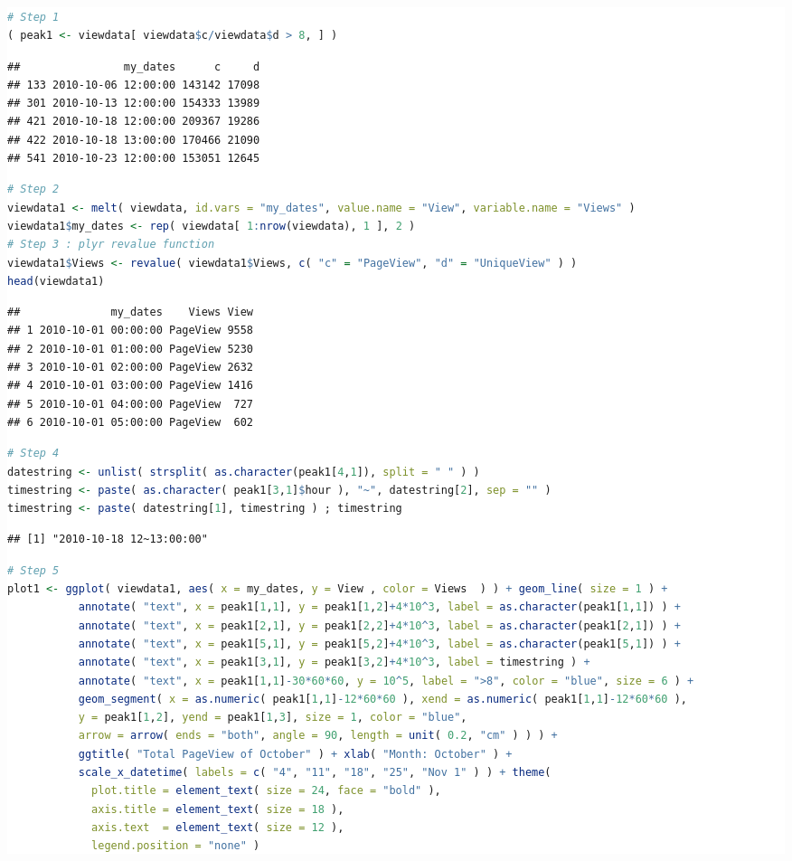 
```r
# Step 1
( peak1 <- viewdata[ viewdata$c/viewdata$d > 8, ] )
```

```
##                my_dates      c     d
## 133 2010-10-06 12:00:00 143142 17098
## 301 2010-10-13 12:00:00 154333 13989
## 421 2010-10-18 12:00:00 209367 19286
## 422 2010-10-18 13:00:00 170466 21090
## 541 2010-10-23 12:00:00 153051 12645
```

```r
# Step 2
viewdata1 <- melt( viewdata, id.vars = "my_dates", value.name = "View", variable.name = "Views" )   
viewdata1$my_dates <- rep( viewdata[ 1:nrow(viewdata), 1 ], 2 )
# Step 3 : plyr revalue function
viewdata1$Views <- revalue( viewdata1$Views, c( "c" = "PageView", "d" = "UniqueView" ) )
head(viewdata1)
```

```
##              my_dates    Views View
## 1 2010-10-01 00:00:00 PageView 9558
## 2 2010-10-01 01:00:00 PageView 5230
## 3 2010-10-01 02:00:00 PageView 2632
## 4 2010-10-01 03:00:00 PageView 1416
## 5 2010-10-01 04:00:00 PageView  727
## 6 2010-10-01 05:00:00 PageView  602
```

```r
# Step 4
datestring <- unlist( strsplit( as.character(peak1[4,1]), split = " " ) )
timestring <- paste( as.character( peak1[3,1]$hour ), "~", datestring[2], sep = "" )
timestring <- paste( datestring[1], timestring ) ; timestring
```

```
## [1] "2010-10-18 12~13:00:00"
```

```r
# Step 5
plot1 <- ggplot( viewdata1, aes( x = my_dates, y = View , color = Views  ) ) + geom_line( size = 1 ) +
           annotate( "text", x = peak1[1,1], y = peak1[1,2]+4*10^3, label = as.character(peak1[1,1]) ) +
           annotate( "text", x = peak1[2,1], y = peak1[2,2]+4*10^3, label = as.character(peak1[2,1]) ) +
           annotate( "text", x = peak1[5,1], y = peak1[5,2]+4*10^3, label = as.character(peak1[5,1]) ) +
           annotate( "text", x = peak1[3,1], y = peak1[3,2]+4*10^3, label = timestring ) +
           annotate( "text", x = peak1[1,1]-30*60*60, y = 10^5, label = ">8", color = "blue", size = 6 ) +
           geom_segment( x = as.numeric( peak1[1,1]-12*60*60 ), xend = as.numeric( peak1[1,1]-12*60*60 ), 
           y = peak1[1,2], yend = peak1[1,3], size = 1, color = "blue", 
           arrow = arrow( ends = "both", angle = 90, length = unit( 0.2, "cm" ) ) ) + 
           ggtitle( "Total PageView of October" ) + xlab( "Month: October" ) + 
           scale_x_datetime( labels = c( "4", "11", "18", "25", "Nov 1" ) ) + theme(
             plot.title = element_text( size = 24, face = "bold" ),
             axis.title = element_text( size = 18 ),
             axis.text  = element_text( size = 12 ),
             legend.position = "none" )  
```
